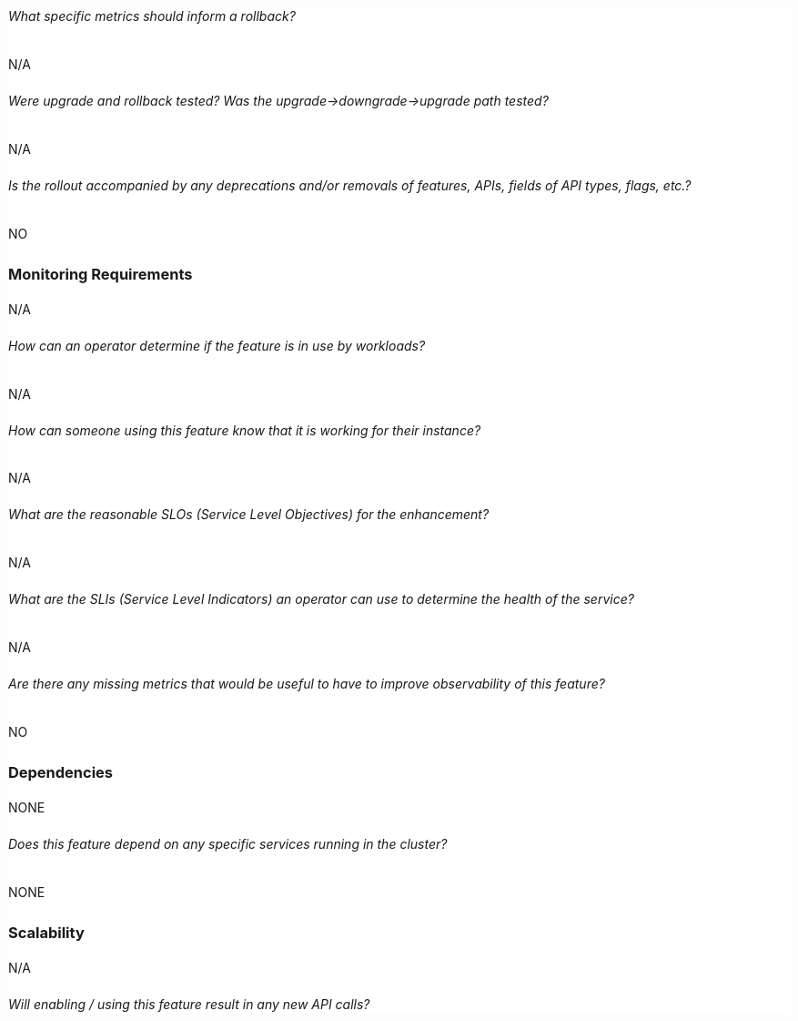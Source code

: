 ###### What specific metrics should inform a rollback?

N/A

###### Were upgrade and rollback tested? Was the upgrade->downgrade->upgrade path tested?

N/A

###### Is the rollout accompanied by any deprecations and/or removals of features, APIs, fields of API types, flags, etc.?

NO

### Monitoring Requirements

N/A

###### How can an operator determine if the feature is in use by workloads?

N/A

###### How can someone using this feature know that it is working for their instance?

N/A

###### What are the reasonable SLOs (Service Level Objectives) for the enhancement?

N/A

###### What are the SLIs (Service Level Indicators) an operator can use to determine the health of the service?

N/A

###### Are there any missing metrics that would be useful to have to improve observability of this feature?

NO

### Dependencies

NONE

###### Does this feature depend on any specific services running in the cluster?

NONE

### Scalability

N/A

###### Will enabling / using this feature result in any new API calls?
